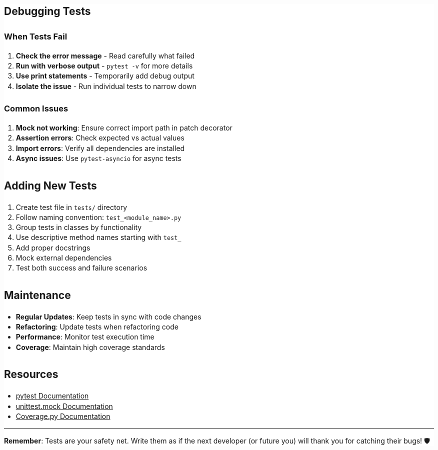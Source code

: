 ## Debugging Tests

### When Tests Fail

1. **Check the error message** - Read carefully what failed
2. **Run with verbose output** - `pytest -v` for more details
3. **Use print statements** - Temporarily add debug output
4. **Isolate the issue** - Run individual tests to narrow down

### Common Issues

1. **Mock not working**: Ensure correct import path in patch decorator
2. **Assertion errors**: Check expected vs actual values
3. **Import errors**: Verify all dependencies are installed
4. **Async issues**: Use `pytest-asyncio` for async tests

## Adding New Tests

1. Create test file in `tests/` directory
2. Follow naming convention: `test_<module_name>.py`
3. Group tests in classes by functionality
4. Use descriptive method names starting with `test_`
5. Add proper docstrings
6. Mock external dependencies
7. Test both success and failure scenarios

## Maintenance

- **Regular Updates**: Keep tests in sync with code changes
- **Refactoring**: Update tests when refactoring code
- **Performance**: Monitor test execution time
- **Coverage**: Maintain high coverage standards

## Resources

- [pytest Documentation](https://docs.pytest.org/)
- [unittest.mock Documentation](https://docs.python.org/3/library/unittest.mock.html)
- [Coverage.py Documentation](https://coverage.readthedocs.io/)

---

**Remember**: Tests are your safety net. Write them as if the next developer (or future you) will thank you for catching their bugs! 🛡️
